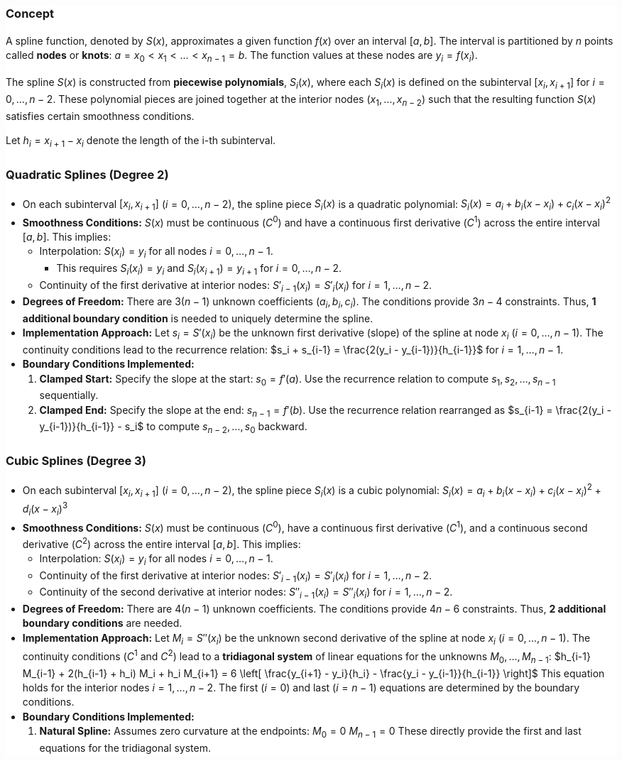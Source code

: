 ### Concept

A spline function, denoted by $S(x)$, approximates a given function $f(x)$ over an interval $[a, b]$. The interval is partitioned by $n$ points called **nodes** or **knots**: $a = x_0 < x_1 < \dots < x_{n-1} = b$. The function values at these nodes are $y_i = f(x_i)$.

The spline $S(x)$ is constructed from **piecewise polynomials**, $S_i(x)$, where each $S_i(x)$ is defined on the subinterval $[x_i, x_{i+1}]$ for $i = 0, \dots, n-2$. These polynomial pieces are joined together at the interior nodes ($x_1, \dots, x_{n-2}$) such that the resulting function $S(x)$ satisfies certain smoothness conditions.

Let $h_i = x_{i+1} - x_i$ denote the length of the i-th subinterval.

### Quadratic Splines (Degree 2)

*   On each subinterval $[x_i, x_{i+1}]$ ($i = 0, \dots, n-2$), the spline piece $S_i(x)$ is a quadratic polynomial:
    $S_i(x) = a_i + b_i(x - x_i) + c_i(x - x_i)^2$
*   **Smoothness Conditions:** $S(x)$ must be continuous ($C^0$) and have a continuous first derivative ($C^1$) across the entire interval $[a, b]$. This implies:
    *   Interpolation: $S(x_i) = y_i$ for all nodes $i = 0, \dots, n-1$.
        *   This requires $S_i(x_i) = y_i$ and $S_i(x_{i+1}) = y_{i+1}$ for $i = 0, \dots, n-2$.
    *   Continuity of the first derivative at interior nodes: $S'_{i-1}(x_i) = S'_i(x_i)$ for $i = 1, \dots, n-2$.
*   **Degrees of Freedom:** There are $3(n-1)$ unknown coefficients ($a_i, b_i, c_i$). The conditions provide $3n - 4$ constraints. Thus, **1 additional boundary condition** is needed to uniquely determine the spline.
*   **Implementation Approach:** Let $s_i = S'(x_i)$ be the unknown first derivative (slope) of the spline at node $x_i$ ($i = 0, \dots, n-1$). The continuity conditions lead to the recurrence relation:
    $s_i + s_{i-1} = \frac{2(y_i - y_{i-1})}{h_{i-1}}$ for $i = 1, \dots, n-1$.
*   **Boundary Conditions Implemented:**
    1.  **Clamped Start:** Specify the slope at the start: $s_0 = f'(a)$. Use the recurrence relation to compute $s_1, s_2, \dots, s_{n-1}$ sequentially.
    2.  **Clamped End:** Specify the slope at the end: $s_{n-1} = f'(b)$. Use the recurrence relation rearranged as $s_{i-1} = \frac{2(y_i - y_{i-1})}{h_{i-1}} - s_i$ to compute $s_{n-2}, \dots, s_0$ backward.

### Cubic Splines (Degree 3)

*   On each subinterval $[x_i, x_{i+1}]$ ($i = 0, \dots, n-2$), the spline piece $S_i(x)$ is a cubic polynomial:
    $S_i(x) = a_i + b_i(x - x_i) + c_i(x - x_i)^2 + d_i(x - x_i)^3$
*   **Smoothness Conditions:** $S(x)$ must be continuous ($C^0$), have a continuous first derivative ($C^1$), and a continuous second derivative ($C^2$) across the entire interval $[a, b]$. This implies:
    *   Interpolation: $S(x_i) = y_i$ for all nodes $i = 0, \dots, n-1$.
    *   Continuity of the first derivative at interior nodes: $S'_{i-1}(x_i) = S'_i(x_i)$ for $i = 1, \dots, n-2$.
    *   Continuity of the second derivative at interior nodes: $S''_{i-1}(x_i) = S''_i(x_i)$ for $i = 1, \dots, n-2$.
*   **Degrees of Freedom:** There are $4(n-1)$ unknown coefficients. The conditions provide $4n - 6$ constraints. Thus, **2 additional boundary conditions** are needed.
*   **Implementation Approach:** Let $M_i = S''(x_i)$ be the unknown second derivative of the spline at node $x_i$ ($i = 0, \dots, n-1$). The continuity conditions ($C^1$ and $C^2$) lead to a **tridiagonal system** of linear equations for the unknowns $M_0, \dots, M_{n-1}$:
    $h_{i-1} M_{i-1} + 2(h_{i-1} + h_i) M_i + h_i M_{i+1} = 6 \left[ \frac{y_{i+1} - y_i}{h_i} - \frac{y_i - y_{i-1}}{h_{i-1}} \right]$
    This equation holds for the interior nodes $i = 1, \dots, n-2$. The first ($i=0$) and last ($i=n-1$) equations are determined by the boundary conditions.
*   **Boundary Conditions Implemented:**
    1.  **Natural Spline:** Assumes zero curvature at the endpoints:
        $M_0 = 0$
        $M_{n-1} = 0$
        These directly provide the first and last equations for the tridiagonal system.